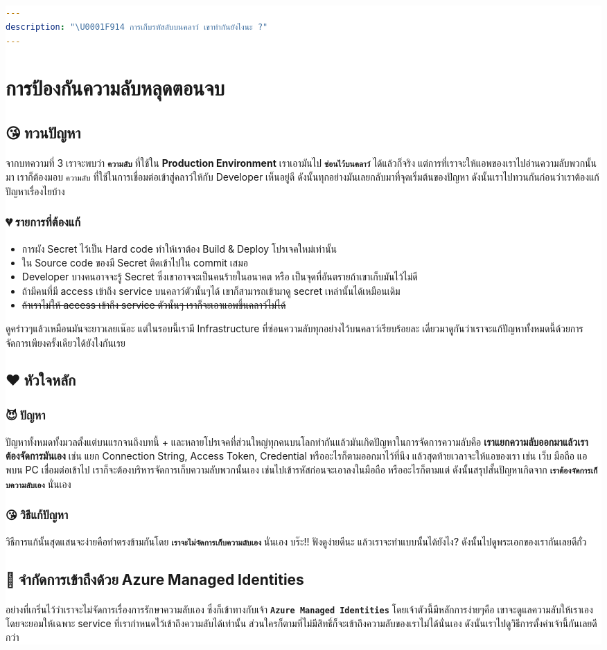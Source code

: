 ```yaml
---
description: "\U0001F914 การเก็บรหัสลับบนคลาว์ เขาทำกันยังไงนะ ?"
---
```


# การป้องกันความลับหลุดตอนจบ

## 😘 ทวนปัญหา

จากบทความที่ 3 เราจะพบว่า **`ความลับ`** ที่ใช้ใน **Production Environment** เราเอามันไป **`ซ่อนไว้บนคลาว์`** ได้แล้วก็จริง แต่การที่เราจะให้แอพของเราไปอ่านความลับพวกนั้นมา เราก็ต้องมอบ `ความลับ` ที่ใช้ในการเชื่อมต่อเข้าสู่คลาว์ให้กับ Developer เห็นอยู่ดี ดังนั้นทุกอย่างมันเลยกลับมาที่จุดเริ่มต้นของปัญหา ดังนั้นเราไปทวนกันก่อนว่าเราต้องแก้ปัญหาเรื่องไยบ้าง

### 💔 รายการที่ต้องแก้

* การผัง Secret ไว้เป็น Hard code ทำให้เราต้อง Build & Deploy โปรเจคใหม่เท่านั้น
* ใน Source code ของมี Secret ติดเข้าไปใน commit เสมอ
* Developer บางคนอาจจะรู้ Secret ซึ่งเขาอาจจะเป็นคนร้ายในอนาคต หรือ เป็นจุดที่อันตรายถ้าเขาเก็บมันไว้ไม่ดี
* ถ้ามีคนที่มี access เข้าถึง service บนคลาว์ตัวนั้นๆได้ เขาก็สามารถเข้ามาดู secret เหล่านั้นได้เหมือนเดิม
* ~~ถ้าเราไม่ให้ access เข้าถึง service ตัวนั้นๆ เราก็จะเอาแอพขึ้นคลาว์ไม่ได้~~

ดูคร่าวๆแล้วเหมือนมันจะยาวเลยเน๊อะ แต่ในรอบนี้เรามี Infrastructure ที่ซ่อนความลับทุกอย่างไว้บนคลาว์เรียบร้อยละ เดี๋ยวมาดูกันว่าเราจะแก้ปัญหาทั้งหมดนี้ด้วยการจัดการเพียงครั้งเดียวได้ยังไงกันเรย

## ❤️ หัวใจหลัก

### 😈 ปัญหา

ปัญหาทั้งหมดทั้งมวลตั้งแต่บนแรกจนถึงบทนี้ + และหลายโปรเจคที่ส่วนใหญ่ทุกคนบนโลกทำกันแล้วมันเกิดปัญหาในการจัดการความลับคือ **เราแยกความลับออกมาแล้วเราต้องจัดการมันเอง** เช่น แยก Connection String, Access Token, Credential หรืออะไรก็ตามออกมาไว้ที่นึง แล้วสุดท้ายเวลาจะให้แอของเรา เช่น เว็บ มือถือ แอพบน PC เชื่อมต่อเข้าไป เราก็จะต้องบริหารจัดการเก็บความลับพวกนั้นเอง เช่นไปเข้ารหัสก่อนจะเอาลงในมือถือ หรืออะไรก็ตามแต่ ดังนั้นสรุปสั้นปัญหาเกิดจาก **`เราต้องจัดการเก็บความลับเอง`** นั่นเอง

### 😘 วิธีแก้ปัญหา

วิธีการแก้นั้นสุดแสนจะง่ายคือทำตรงข้ามกันโดย **`เราจะไม่จัดการเก็บความลับเอง`** นั่นเอง บร๊ะ!! ฟังดูง่ายดีนะ แล้วเราจะทำแบบนั้นได้ยังไง? ดังนั้นไปดูพระเอกของเรากันเลยดีกั่ว

## 🤠 จำกัดการเข้าถึงด้วย Azure Managed Identities

อย่างที่เกริ่นไว้ว่าเราจะไม่จัดการเรื่องการรักษาความลับเอง ซึ่งก็เข้าทางกับเจ้า **`Azure Managed Identities`** โดยเจ้าตัวนี้มีหลักการง่ายๆคือ เขาจะดูแลความลับให้เราเอง โดยจะยอมให้เฉพาะ service ที่เรากำหนดไว้เข้าถึงความลับได้เท่านั้น ส่วนใครก็ตามที่ไม่มีสิทธิ์ก็จะเข้าถึงความลับของเราไม่ได้นั่นเอง ดังนั้นเราไปดูวิธีการตั้งค่าเจ้านี้กันเลยดีกว่า
